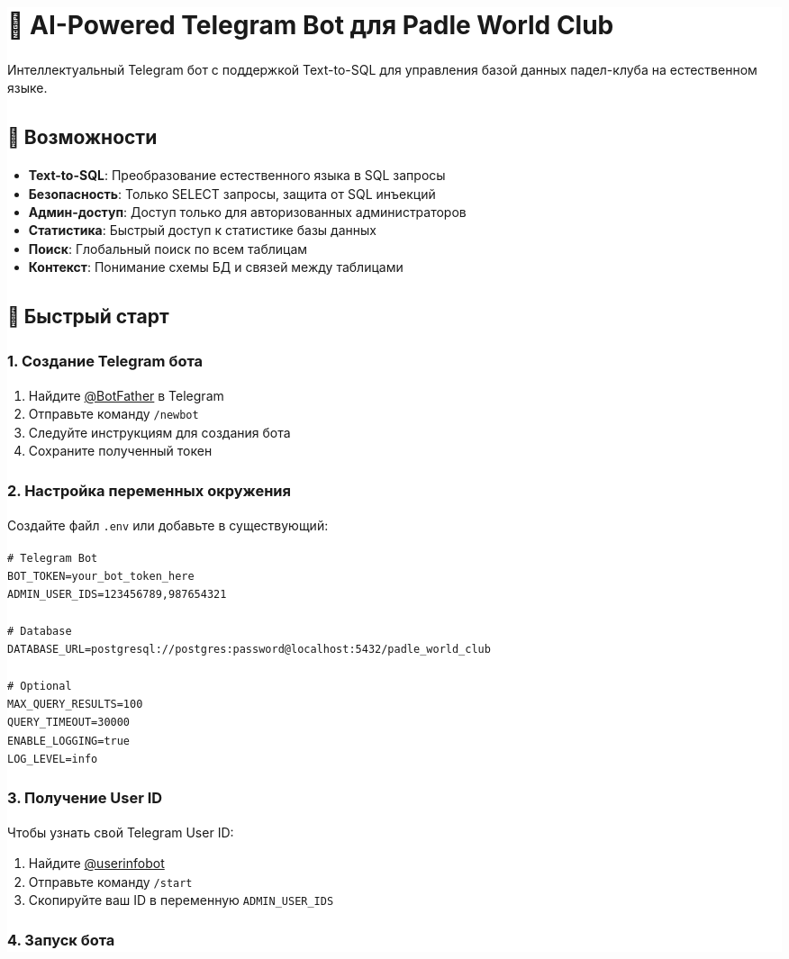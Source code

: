 # 🤖 AI-Powered Telegram Bot для Padle World Club

Интеллектуальный Telegram бот с поддержкой Text-to-SQL для управления базой данных падел-клуба на естественном языке.

## 🎯 Возможности

- **Text-to-SQL**: Преобразование естественного языка в SQL запросы
- **Безопасность**: Только SELECT запросы, защита от SQL инъекций
- **Админ-доступ**: Доступ только для авторизованных администраторов
- **Статистика**: Быстрый доступ к статистике базы данных
- **Поиск**: Глобальный поиск по всем таблицам
- **Контекст**: Понимание схемы БД и связей между таблицами

## 🚀 Быстрый старт

### 1. Создание Telegram бота

1. Найдите [@BotFather](https://t.me/botfather) в Telegram
2. Отправьте команду `/newbot`
3. Следуйте инструкциям для создания бота
4. Сохраните полученный токен

### 2. Настройка переменных окружения

Создайте файл `.env` или добавьте в существующий:

```env
# Telegram Bot
BOT_TOKEN=your_bot_token_here
ADMIN_USER_IDS=123456789,987654321

# Database
DATABASE_URL=postgresql://postgres:password@localhost:5432/padle_world_club

# Optional
MAX_QUERY_RESULTS=100
QUERY_TIMEOUT=30000
ENABLE_LOGGING=true
LOG_LEVEL=info
```

### 3. Получение User ID

Чтобы узнать свой Telegram User ID:
1. Найдите [@userinfobot](https://t.me/userinfobot)
2. Отправьте команду `/start`
3. Скопируйте ваш ID в переменную `ADMIN_USER_IDS`

### 4. Запуск бота
